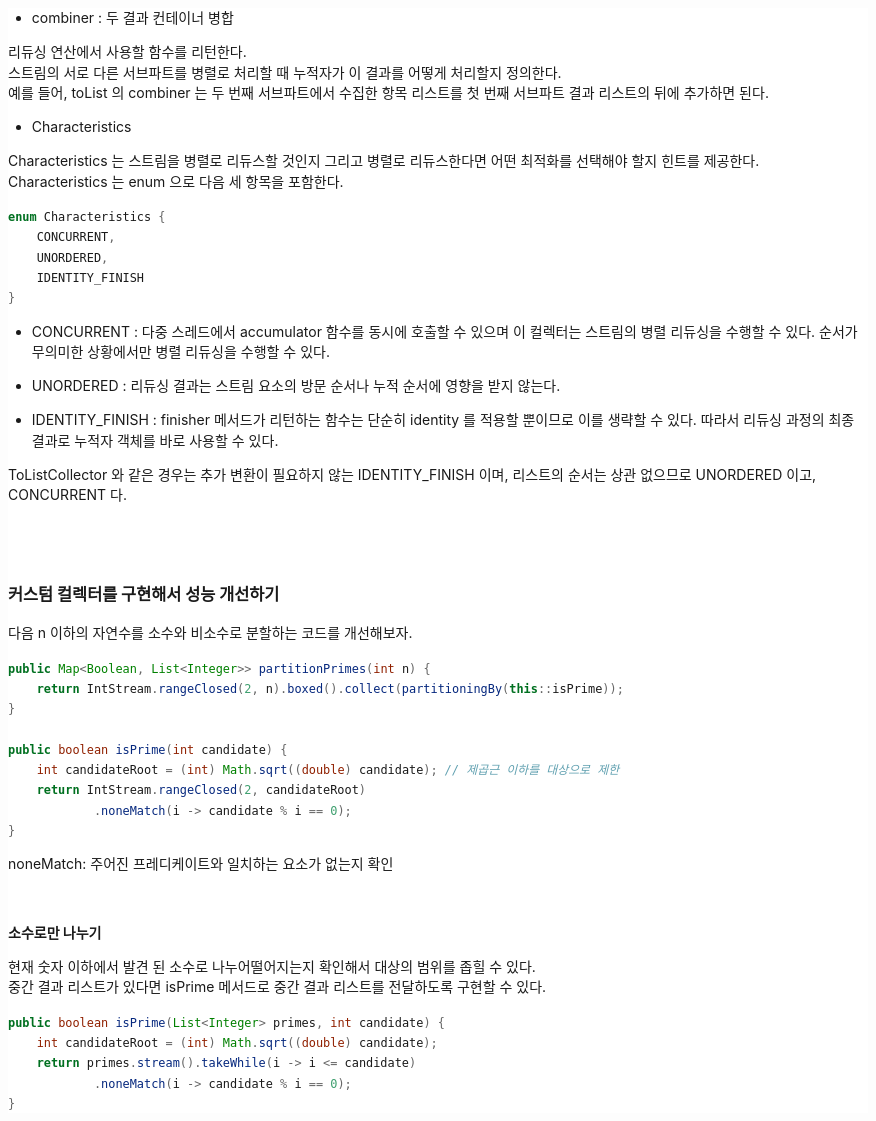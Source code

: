 - combiner : 두 결과 컨테이너 병합

리듀싱 연산에서 사용할 함수를 리턴한다. <br>
스트림의 서로 다른 서브파트를 병렬로 처리할 때 누적자가 이 결과를 어떻게 처리할지 정의한다. <br>
예를 들어, toList 의 combiner 는 두 번째 서브파트에서 수집한 항목 리스트를 첫 번째 서브파트 결과 리스트의 뒤에 추가하면 된다. 

- Characteristics

Characteristics 는 스트림을 병렬로 리듀스할 것인지 그리고 병렬로 리듀스한다면 어떤 최적화를 선택해야 할지 힌트를 제공한다. <br>
Characteristics 는 enum 으로 다음 세 항목을 포함한다.

```java
enum Characteristics {
    CONCURRENT,
    UNORDERED,
    IDENTITY_FINISH
}
```

- CONCURRENT : 다중 스레드에서 accumulator 함수를 동시에 호출할 수 있으며 이 컬렉터는 스트림의 병렬 리듀싱을 수행할 수 있다. 순서가 무의미한 상황에서만 병렬 리듀싱을 수행할 수 있다.

- UNORDERED : 리듀싱 결과는 스트림 요소의 방문 순서나 누적 순서에 영향을 받지 않는다.

- IDENTITY_FINISH : finisher 메서드가 리턴하는 함수는 단순히 identity 를 적용할 뿐이므로 이를 생략할 수 있다. 따라서 리듀싱 과정의 최종 결과로 누적자 객체를 바로 사용할 수 있다.

ToListCollector 와 같은 경우는 추가 변환이 필요하지 않는 IDENTITY_FINISH 이며, 리스트의 순서는 상관 없으므로 UNORDERED 이고, CONCURRENT 다.


<br><br>

### <strong>커스텀 컬렉터를 구현해서 성능 개선하기</strong>

다음 n 이하의 자연수를 소수와 비소수로 분할하는 코드를 개선해보자.

```java
public Map<Boolean, List<Integer>> partitionPrimes(int n) {
    return IntStream.rangeClosed(2, n).boxed().collect(partitioningBy(this::isPrime));
}

public boolean isPrime(int candidate) {
    int candidateRoot = (int) Math.sqrt((double) candidate); // 제곱근 이하를 대상으로 제한
    return IntStream.rangeClosed(2, candidateRoot)
            .noneMatch(i -> candidate % i == 0);
}
```
noneMatch: 주어진 프레디케이트와 일치하는 요소가 없는지 확인

<br>

<strong>소수로만 나누기</strong>

현재 숫자 이하에서 발견 된 소수로 나누어떨어지는지 확인해서 대상의 범위를 좁힐 수 있다. <br>
중간 결과 리스트가 있다면 isPrime 메서드로 중간 결과 리스트를 전달하도록 구현할 수 있다.

```java
public boolean isPrime(List<Integer> primes, int candidate) {
    int candidateRoot = (int) Math.sqrt((double) candidate);
    return primes.stream().takeWhile(i -> i <= candidate)
            .noneMatch(i -> candidate % i == 0);
}
```
